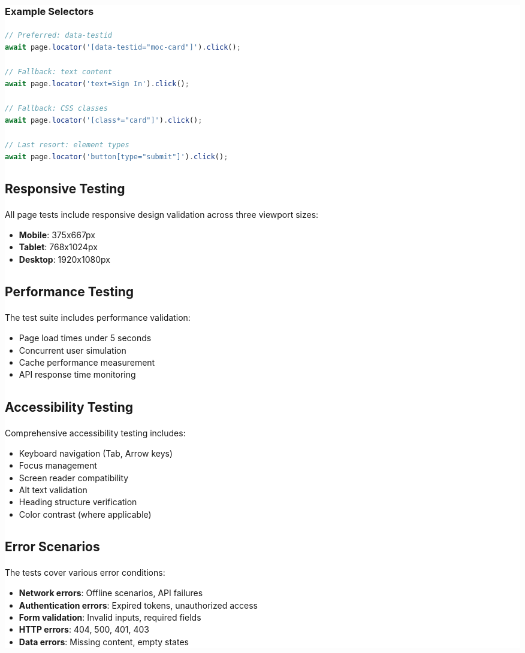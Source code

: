 ### Example Selectors
```typescript
// Preferred: data-testid
await page.locator('[data-testid="moc-card"]').click();

// Fallback: text content
await page.locator('text=Sign In').click();

// Fallback: CSS classes
await page.locator('[class*="card"]').click();

// Last resort: element types
await page.locator('button[type="submit"]').click();
```

## Responsive Testing

All page tests include responsive design validation across three viewport sizes:

- **Mobile**: 375x667px
- **Tablet**: 768x1024px  
- **Desktop**: 1920x1080px

## Performance Testing

The test suite includes performance validation:

- Page load times under 5 seconds
- Concurrent user simulation
- Cache performance measurement
- API response time monitoring

## Accessibility Testing

Comprehensive accessibility testing includes:

- Keyboard navigation (Tab, Arrow keys)
- Focus management
- Screen reader compatibility
- Alt text validation
- Heading structure verification
- Color contrast (where applicable)

## Error Scenarios

The tests cover various error conditions:

- **Network errors**: Offline scenarios, API failures
- **Authentication errors**: Expired tokens, unauthorized access
- **Form validation**: Invalid inputs, required fields
- **HTTP errors**: 404, 500, 401, 403
- **Data errors**: Missing content, empty states
